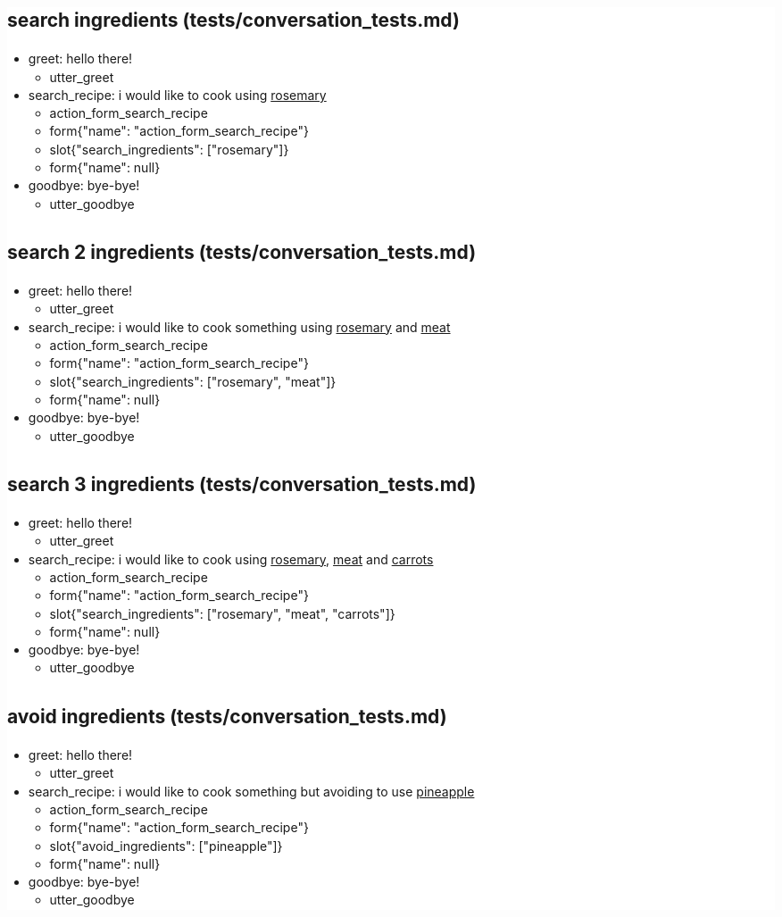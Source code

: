 
## search ingredients (tests/conversation_tests.md)
* greet: hello there!
    - utter_greet
* search_recipe: i would like to cook using [rosemary](search_ingredients)   
    - action_form_search_recipe
    - form{"name": "action_form_search_recipe"}
    - slot{"search_ingredients": ["rosemary"]}
    - form{"name": null}
* goodbye: bye-bye!
    - utter_goodbye


## search 2 ingredients (tests/conversation_tests.md)
* greet: hello there!
    - utter_greet
* search_recipe: i would like to cook something using [rosemary](search_ingredients) and [meat](search_ingredients)   
    - action_form_search_recipe
    - form{"name": "action_form_search_recipe"}
    - slot{"search_ingredients": ["rosemary", "meat"]}
    - form{"name": null}
* goodbye: bye-bye!
    - utter_goodbye


## search 3 ingredients (tests/conversation_tests.md)
* greet: hello there!
    - utter_greet
* search_recipe: i would like to cook using [rosemary](search_ingredients), [meat](search_ingredients) and [carrots](search_ingredients)   
    - action_form_search_recipe
    - form{"name": "action_form_search_recipe"}
    - slot{"search_ingredients": ["rosemary", "meat", "carrots"]}
    - form{"name": null}
* goodbye: bye-bye!
    - utter_goodbye


## avoid ingredients (tests/conversation_tests.md)
* greet: hello there!
    - utter_greet
* search_recipe: i would like to cook something but avoiding to use [pineapple](avoid_ingredients)   
    - action_form_search_recipe
    - form{"name": "action_form_search_recipe"}
    - slot{"avoid_ingredients": ["pineapple"]}
    - form{"name": null}
* goodbye: bye-bye!
    - utter_goodbye
